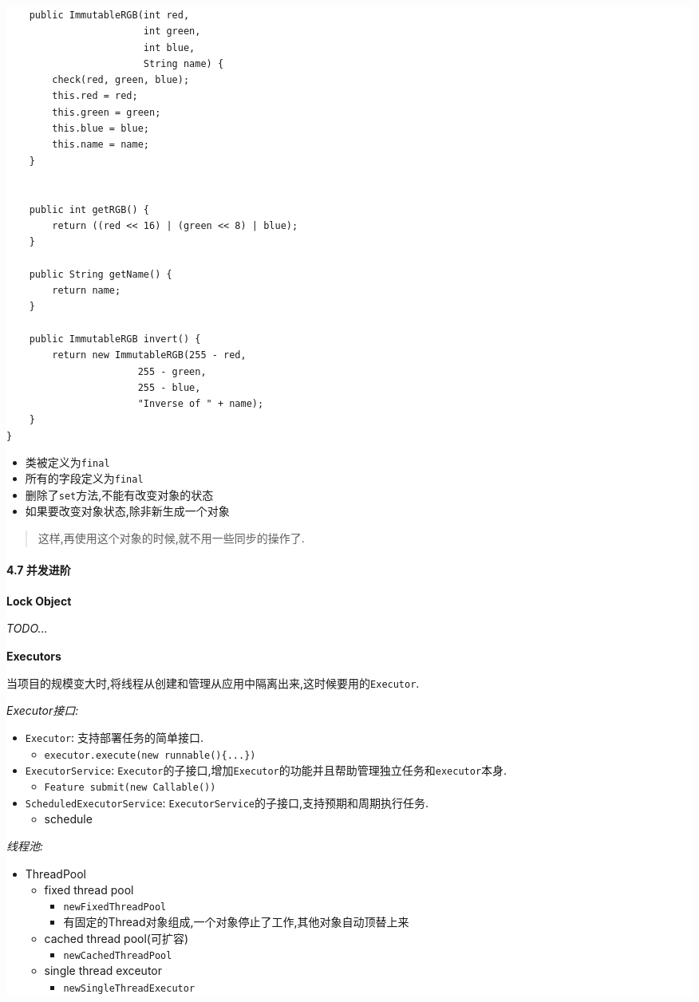         public ImmutableRGB(int red,
                            int green,
                            int blue,
                            String name) {
            check(red, green, blue);
            this.red = red;
            this.green = green;
            this.blue = blue;
            this.name = name;
        }


        public int getRGB() {
            return ((red << 16) | (green << 8) | blue);
        }

        public String getName() {
            return name;
        }

        public ImmutableRGB invert() {
            return new ImmutableRGB(255 - red,
                           255 - green,
                           255 - blue,
                           "Inverse of " + name);
        }
    }

- 类被定义为`final`
- 所有的字段定义为`final`
- 删除了`set`方法,不能有改变对象的状态
- 如果要改变对象状态,除非新生成一个对象

> 这样,再使用这个对象的时候,就不用一些同步的操作了.

<h4 id="4.7">4.7 并发进阶</h4>

**Lock Object**

*TODO...*

**Executors**

当项目的规模变大时,将线程从创建和管理从应用中隔离出来,这时候要用的`Executor`.

*Executor接口:*

- `Executor`: 支持部署任务的简单接口.
    - `executor.execute(new runnable(){...})`
- `ExecutorService`: `Executor`的子接口,增加`Executor`的功能并且帮助管理独立任务和`executor`本身.
    - `Feature submit(new Callable())`
- `ScheduledExecutorService`: `ExecutorService`的子接口,支持预期和周期执行任务.
    - schedule

*线程池:*

- ThreadPool
    - fixed thread pool    
        - `newFixedThreadPool`
        - 有固定的Thread对象组成,一个对象停止了工作,其他对象自动顶替上来
    - cached thread pool(可扩容)
        - `newCachedThreadPool`
    - single thread exceutor
        - `newSingleThreadExecutor`
